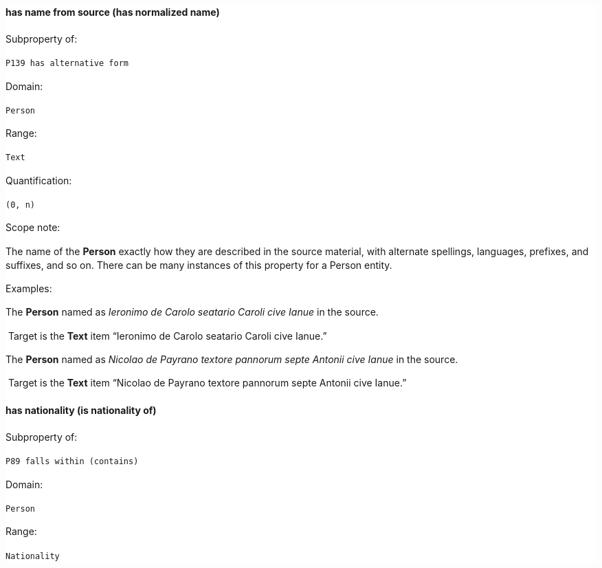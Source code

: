 #### has name from source (has normalized name)

Subproperty of:

```
P139 has alternative form
```

Domain:

```
Person
```

Range:

```
Text
```

Quantification:

```
(0, n)
```

Scope note:

The name of the **Person** exactly how they are described in the source material, with alternate spellings, languages, prefixes, and suffixes, and so on. There can be many instances of this property for a Person entity.

Examples:

The **Person** named as *Ieronimo de Carolo seatario Caroli cive Ianue* in the source.

​	Target is the **Text** item “Ieronimo de Carolo seatario Caroli cive Ianue.”

The **Person** named as *Nicolao de Payrano textore pannorum septe Antonii cive Ianue* in the source.

​	Target is the **Text** item “Nicolao de Payrano textore pannorum septe Antonii cive Ianue.”

#### has nationality (is nationality of)

Subproperty of:

```
P89 falls within (contains)
```

Domain:

```
Person
```

Range:

```
Nationality
```
